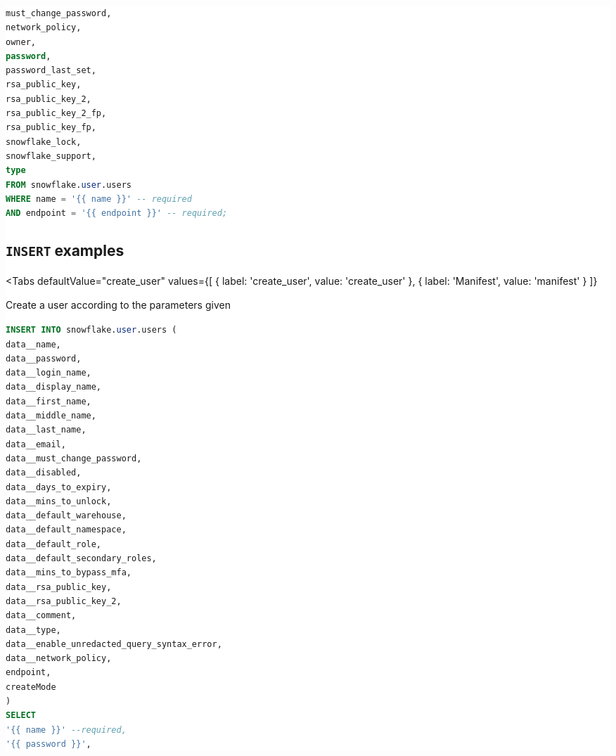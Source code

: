 ```sql
must_change_password,
network_policy,
owner,
password,
password_last_set,
rsa_public_key,
rsa_public_key_2,
rsa_public_key_2_fp,
rsa_public_key_fp,
snowflake_lock,
snowflake_support,
type
FROM snowflake.user.users
WHERE name = '{{ name }}' -- required
AND endpoint = '{{ endpoint }}' -- required;
```
</TabItem>
</Tabs>


## `INSERT` examples

<Tabs
    defaultValue="create_user"
    values={[
        { label: 'create_user', value: 'create_user' },
        { label: 'Manifest', value: 'manifest' }
    ]}
>
<TabItem value="create_user">

Create a user according to the parameters given

```sql
INSERT INTO snowflake.user.users (
data__name,
data__password,
data__login_name,
data__display_name,
data__first_name,
data__middle_name,
data__last_name,
data__email,
data__must_change_password,
data__disabled,
data__days_to_expiry,
data__mins_to_unlock,
data__default_warehouse,
data__default_namespace,
data__default_role,
data__default_secondary_roles,
data__mins_to_bypass_mfa,
data__rsa_public_key,
data__rsa_public_key_2,
data__comment,
data__type,
data__enable_unredacted_query_syntax_error,
data__network_policy,
endpoint,
createMode
)
SELECT 
'{{ name }}' --required,
'{{ password }}',
```